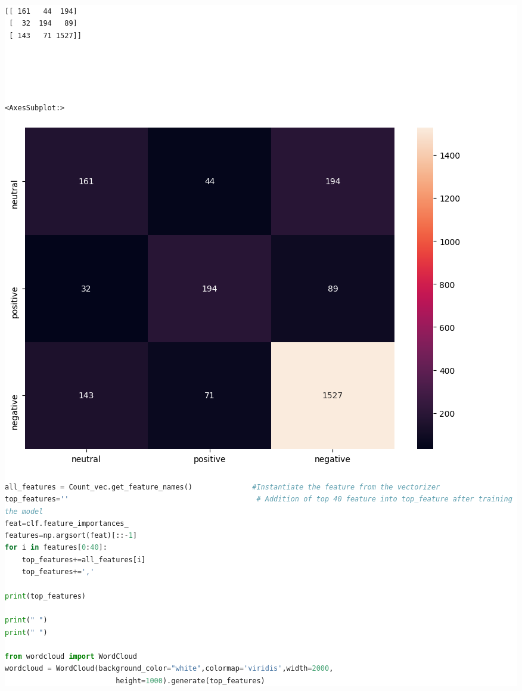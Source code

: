 ```python
```

    [[ 161   44  194]
     [  32  194   89]
     [ 143   71 1527]]





    <AxesSubplot:>




    
![png](./twitter_img/output_71_2.png)
    



```python
all_features = Count_vec.get_feature_names()              #Instantiate the feature from the vectorizer
top_features=''                                            # Addition of top 40 feature into top_feature after training the model
feat=clf.feature_importances_
features=np.argsort(feat)[::-1]
for i in features[0:40]:
    top_features+=all_features[i]
    top_features+=','
    
print(top_features)  

print(" ") 
print(" ")     

from wordcloud import WordCloud
wordcloud = WordCloud(background_color="white",colormap='viridis',width=2000, 
                          height=1000).generate(top_features)
```